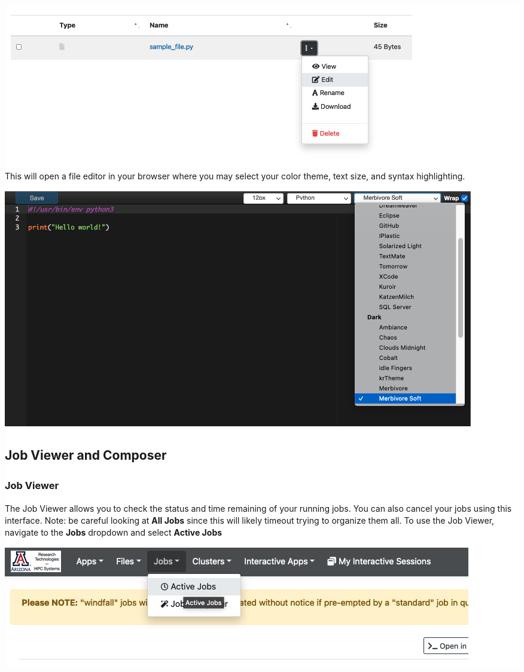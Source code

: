 <img class="ood-screenshots" title="OnDemand file editing" src="images/choose_edit.png">

This will open a file editor in your browser where you may select your color theme, text size, and syntax highlighting.

<img class="ood-screenshots" title="OnDemand file editor" src="images/file_editing.png">

## Job Viewer and Composer

### Job Viewer

The Job Viewer allows you to check the status and time remaining of your running jobs. You can also cancel your jobs using this interface. Note: be careful looking at **All Jobs** since this will likely timeout trying to organize them all. To use the Job Viewer, navigate to the **Jobs** dropdown and select **Active Jobs**

<img class="ood-screenshots" title="OnDemand active job viewer" src="images/active-jobs-menu.png">
